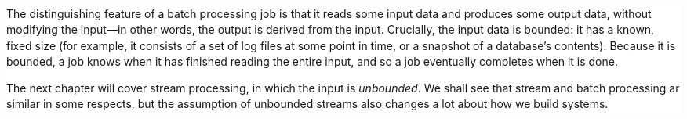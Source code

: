 The distinguishing feature of a batch processing job is that it reads some input data and produces some output data, without modifying the input—in other words, the output is derived from the input. Crucially, the input data is bounded: it has a known, fixed size (for example, it consists of a set of log files at some point in time, or a snapshot of a database’s contents). Because it is bounded, a job knows when it has finished reading the entire input, and so a job eventually completes when it is done.

The next chapter will cover stream processing, in which the input is *unbounded*. We shall see that stream and batch processing ar similar in some respects, but the assumption of unbounded streams also changes a lot about how we build systems. 
